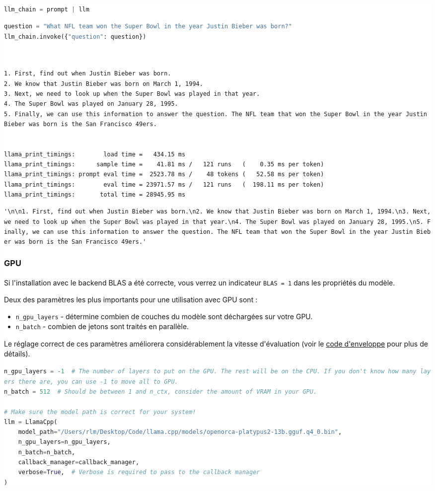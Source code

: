 ```python
llm_chain = prompt | llm
```

```python
question = "What NFL team won the Super Bowl in the year Justin Bieber was born?"
llm_chain.invoke({"question": question})
```

```output


1. First, find out when Justin Bieber was born.
2. We know that Justin Bieber was born on March 1, 1994.
3. Next, we need to look up when the Super Bowl was played in that year.
4. The Super Bowl was played on January 28, 1995.
5. Finally, we can use this information to answer the question. The NFL team that won the Super Bowl in the year Justin Bieber was born is the San Francisco 49ers.


llama_print_timings:        load time =   434.15 ms
llama_print_timings:      sample time =    41.81 ms /   121 runs   (    0.35 ms per token)
llama_print_timings: prompt eval time =  2523.78 ms /    48 tokens (   52.58 ms per token)
llama_print_timings:        eval time = 23971.57 ms /   121 runs   (  198.11 ms per token)
llama_print_timings:       total time = 28945.95 ms
```

```output
'\n\n1. First, find out when Justin Bieber was born.\n2. We know that Justin Bieber was born on March 1, 1994.\n3. Next, we need to look up when the Super Bowl was played in that year.\n4. The Super Bowl was played on January 28, 1995.\n5. Finally, we can use this information to answer the question. The NFL team that won the Super Bowl in the year Justin Bieber was born is the San Francisco 49ers.'
```

### GPU

Si l'installation avec le backend BLAS a été correcte, vous verrez un indicateur `BLAS = 1` dans les propriétés du modèle.

Deux des paramètres les plus importants pour une utilisation avec GPU sont :

- `n_gpu_layers` - détermine combien de couches du modèle sont déchargées sur votre GPU.
- `n_batch` - combien de jetons sont traités en parallèle.

Le réglage correct de ces paramètres améliorera considérablement la vitesse d'évaluation (voir le [code d'enveloppe](https://github.com/langchain-ai/langchain/blob/master/libs/community/langchain_community/llms/llamacpp.py) pour plus de détails).

```python
n_gpu_layers = -1  # The number of layers to put on the GPU. The rest will be on the CPU. If you don't know how many layers there are, you can use -1 to move all to GPU.
n_batch = 512  # Should be between 1 and n_ctx, consider the amount of VRAM in your GPU.

# Make sure the model path is correct for your system!
llm = LlamaCpp(
    model_path="/Users/rlm/Desktop/Code/llama.cpp/models/openorca-platypus2-13b.gguf.q4_0.bin",
    n_gpu_layers=n_gpu_layers,
    n_batch=n_batch,
    callback_manager=callback_manager,
    verbose=True,  # Verbose is required to pass to the callback manager
)
```
